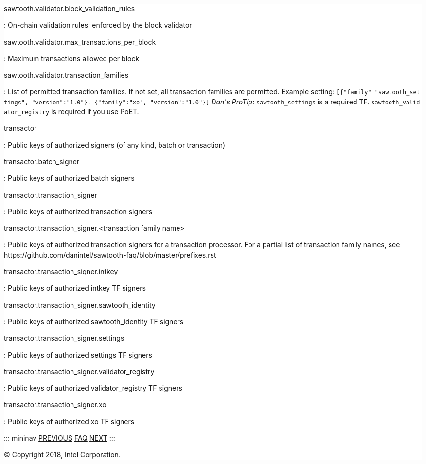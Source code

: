 sawtooth.validator.block_validation_rules

:   On-chain validation rules; enforced by the block validator

sawtooth.validator.max_transactions_per_block

:   Maximum transactions allowed per block

sawtooth.validator.transaction_families

:   List of permitted transaction families. If not set, all transaction
    families are permitted. Example setting:
    `[{"family":"sawtooth_settings", "version":"1.0"}, {"family":"xo", "version":"1.0"}]`
    *Dan\'s ProTip*: `sawtooth_settings` is a required TF.
    `sawtooth_validator_registry` is required if you use PoET.

transactor

:   Public keys of authorized signers (of any kind, batch or
    transaction)

transactor.batch_signer

:   Public keys of authorized batch signers

transactor.transaction_signer

:   Public keys of authorized transaction signers

transactor.transaction_signer.\<transaction family name>

:   Public keys of authorized transaction signers for a transaction
    processor. For a partial list of transaction family names, see
    <https://github.com/danintel/sawtooth-faq/blob/master/prefixes.rst>

transactor.transaction_signer.intkey

:   Public keys of authorized intkey TF signers

transactor.transaction_signer.sawtooth_identity

:   Public keys of authorized sawtooth_identity TF signers

transactor.transaction_signer.settings

:   Public keys of authorized settings TF signers

transactor.transaction_signer.validator_registry

:   Public keys of authorized validator_registry TF signers

transactor.transaction_signer.xo

:   Public keys of authorized xo TF signers

::: mininav
[PREVIOUS](/faq/prefixes/) [FAQ](/faq/) [NEXT](/faq/videos/)
:::

© Copyright 2018, Intel Corporation.

